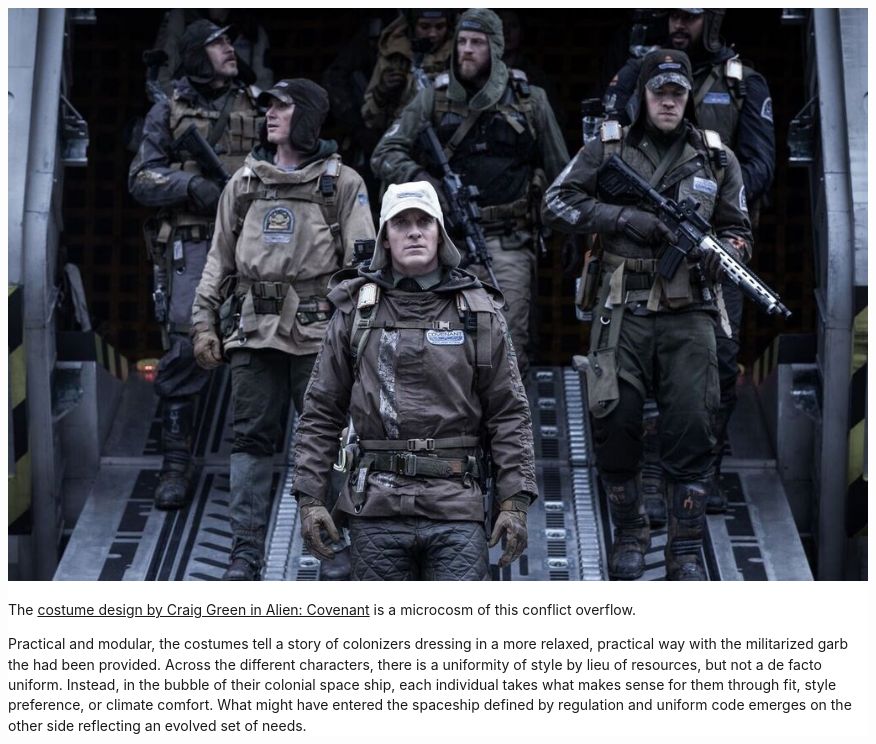 ![](../_assets/cba15c290b72e8b3719e57510c1e6485fbe3bb4e-1024x682.png)

The [costume design by Craig Green in Alien: Covenant](https://www.dazeddigital.com/fashion/article/36032/1/craig-green-on-creating-costumes-for-alien-covenant-interview) is a microcosm of this conflict overflow.

Practical and modular, the costumes tell a story of colonizers dressing in a more relaxed, practical way with the militarized garb the had been provided. Across the different characters, there is a uniformity of style by lieu of resources, but not a de facto uniform. Instead, in the bubble of their colonial space ship, each individual takes what makes sense for them through fit, style preference, or climate comfort. What might have entered the spaceship defined by regulation and uniform code emerges on the other side reflecting an evolved set of needs.
